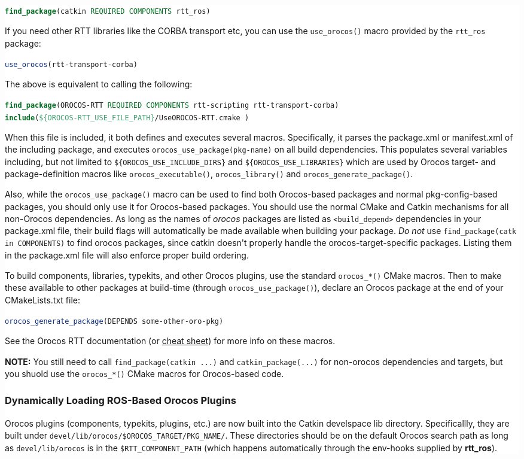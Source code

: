 ```cmake
find_package(catkin REQUIRED COMPONENTS rtt_ros)
```

If you need other RTT libraries like the CORBA transport etc, you can use the
`use_orocos()` macro provided by the `rtt_ros` package:

```cmake
use_orocos(rtt-transport-corba)
```

The above is equivalent to calling the following:

```cmake
find_package(OROCOS-RTT REQUIRED COMPONENTS rtt-scripting rtt-transport-corba)
include(${OROCOS-RTT_USE_FILE_PATH}/UseOROCOS-RTT.cmake )
```

When this file is included, it both defines and executes several macros.
Specifically, it parses the package.xml or manifest.xml of the including
package, and executes `orocos_use_package(pkg-name)` on all build dependencies.
This populates several variables including, but not limited to
`${OROCOS_USE_INCLUDE_DIRS}` and  `${OROCOS_USE_LIBRARIES}` which are used by
Orocos target- and package-definition macros like `orocos_executable()`,
`orocos_library()` and `orocos_generate_package()`.

Also, while the `orocos_use_package()` macro can be used to find both
Orocos-based packages and normal pkg-config-based packages, you should only use
it for Orocos-based packages. You should use the normal CMake and Catkin
mechanisms for all non-Orocos dependencies. As long as the names of _orocos_
packages are listed as `<build_depend>` dependencies in your package.xml file,
their build flags will automatically be made available when building your
package. _Do not_ use `find_package(catkin COMPONENTS)` to find orocos packages,
since catkin doesn't properly handle the orocos-target-specific packages. Listing 
them in the package.xml file will also enforce proper build ordering.

To build components, libraries, typekits, and other Orocos plugins, use the
standard `orocos_*()` CMake macros. Then to make these available to other
packages at build-time (through `orocos_use_package()`), declare an Orocos
package at the end of your CMakeLists.txt file:

```cmake
orocos_generate_package(DEPENDS some-other-oro-pkg)
```

See the Orocos RTT documentation (or [cheat
sheet](http://www.orocos.org/stable/documentation/rtt/v2.x/doc-xml/rtt_cheat_sheet.pdf))
for more info on these macros.

**NOTE:** You still need to call `find_package(catkin ...)` and
`catkin_package(...)` for non-orocos dependencies and targets, but you shuold
use the `orocos_*()` CMake macros for Orocos-based code.

### Dynamically Loading ROS-Based Orocos Plugins

Orocos plugins (components, typekits, plugins, etc.) are now built into the
Catkin develspace lib directory.  Specificallly, they are built under
`devel/lib/orocos/$OROCOS_TARGET/PKG_NAME/`. These directories should be on the 
default Orocos search path as long as `devel/lib/orocos` is in the `$RTT_COMPONENT_PATH`
(which happens automatically through the env-hooks supplied by **rtt\_ros**).
